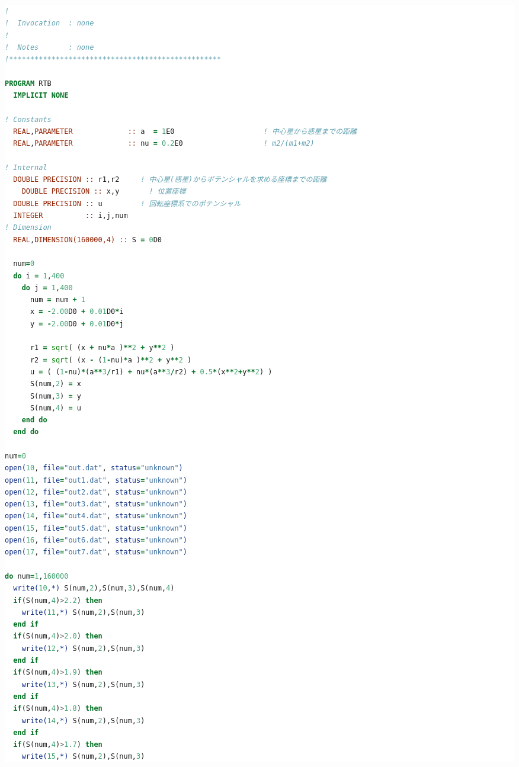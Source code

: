 ``` fortran
!
!  Invocation  : none
!
!  Notes       : none
!**************************************************

PROGRAM RTB
  IMPLICIT NONE

! Constants
  REAL,PARAMETER             :: a  = 1E0                     ! 中心星から惑星までの距離
  REAL,PARAMETER             :: nu = 0.2E0                   ! m2/(m1+m2)

! Internal
  DOUBLE PRECISION :: r1,r2     ! 中心星(惑星)からポテンシャルを求める座標までの距離
	DOUBLE PRECISION :: x,y       ! 位置座標
  DOUBLE PRECISION :: u         ! 回転座標系でのポテンシャル
  INTEGER          :: i,j,num
! Dimension
  REAL,DIMENSION(160000,4) :: S = 0D0

  num=0
  do i = 1,400
    do j = 1,400
      num = num + 1
      x = -2.00D0 + 0.01D0*i
      y = -2.00D0 + 0.01D0*j

      r1 = sqrt( (x + nu*a )**2 + y**2 )
      r2 = sqrt( (x - (1-nu)*a )**2 + y**2 )
      u = ( (1-nu)*(a**3/r1) + nu*(a**3/r2) + 0.5*(x**2+y**2) )
      S(num,2) = x
      S(num,3) = y
      S(num,4) = u
    end do
  end do

num=0
open(10, file="out.dat", status="unknown")
open(11, file="out1.dat", status="unknown")
open(12, file="out2.dat", status="unknown")
open(13, file="out3.dat", status="unknown")
open(14, file="out4.dat", status="unknown")
open(15, file="out5.dat", status="unknown")
open(16, file="out6.dat", status="unknown")
open(17, file="out7.dat", status="unknown")

do num=1,160000
  write(10,*) S(num,2),S(num,3),S(num,4)
  if(S(num,4)>2.2) then
    write(11,*) S(num,2),S(num,3)
  end if
  if(S(num,4)>2.0) then
    write(12,*) S(num,2),S(num,3)
  end if
  if(S(num,4)>1.9) then
    write(13,*) S(num,2),S(num,3)
  end if
  if(S(num,4)>1.8) then
    write(14,*) S(num,2),S(num,3)
  end if
  if(S(num,4)>1.7) then
    write(15,*) S(num,2),S(num,3)
```